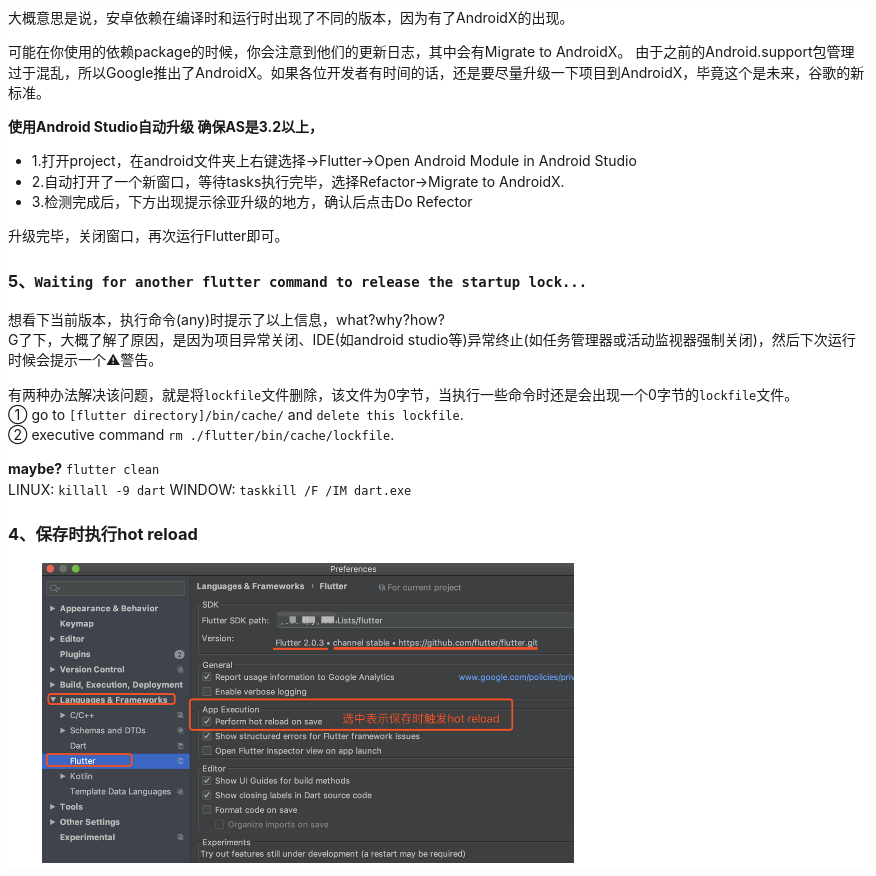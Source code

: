 大概意思是说，安卓依赖在编译时和运行时出现了不同的版本，因为有了AndroidX的出现。

可能在你使用的依赖package的时候，你会注意到他们的更新日志，其中会有Migrate to AndroidX。
由于之前的Android.support包管理过于混乱，所以Google推出了AndroidX。如果各位开发者有时间的话，还是要尽量升级一下项目到AndroidX，毕竟这个是未来，谷歌的新标准。

**使用Android Studio自动升级
确保AS是3.2以上，**

* 1.打开project，在android文件夹上右键选择->Flutter->Open Android Module in Android Studio
* 2.自动打开了一个新窗口，等待tasks执行完毕，选择Refactor->Migrate to AndroidX.
* 3.检测完成后，下方出现提示徐亚升级的地方，确认后点击Do Refector

升级完毕，关闭窗口，再次运行Flutter即可。


### 5、`Waiting for another flutter command to release the startup lock...`
想看下当前版本，执行命令(any)时提示了以上信息，what?why?how?  
G了下，大概了解了原因，是因为项目异常关闭、IDE(如android studio等)异常终止(如任务管理器或活动监视器强制关闭)，然后下次运行时候会提示一个⚠️警告。  

有两种办法解决该问题，就是将`lockfile`文件删除，该文件为0字节，当执行一些命令时还是会出现一个0字节的`lockfile`文件。  
① go to `[flutter directory]/bin/cache/` and `delete this lockfile`.  
② executive command `rm ./flutter/bin/cache/lockfile`.  

**maybe?**
 `flutter clean`  
LINUX: `killall -9 dart`
WINDOW: `taskkill /F /IM dart.exe`

### 4、保存时执行hot reload
<img src="./imgs/problem_solving_list/perform_hot_reload_on_save.png" width="600" height="300">
